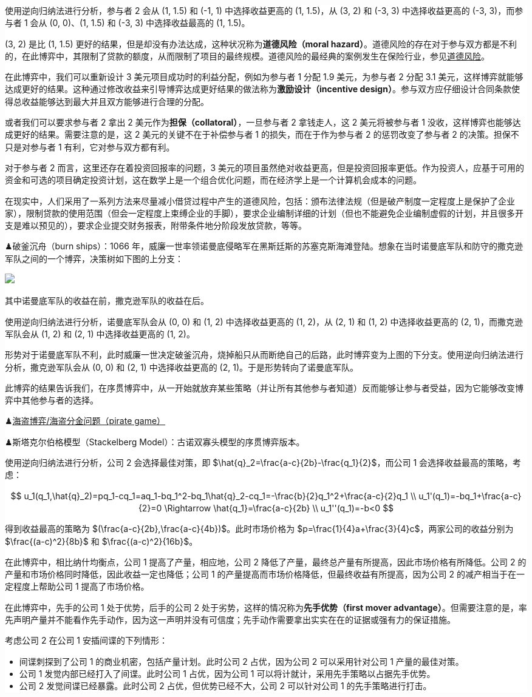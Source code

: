 使用逆向归纳法进行分析，参与者 2 会从 (1, 1.5) 和 (-1, 1) 中选择收益更高的 (1, 1.5)，从 (3, 2) 和 (-3, 3) 中选择收益更高的 (-3, 3)，而参与者 1 会从 (0, 0)、(1, 1.5) 和 (-3, 3) 中选择收益最高的 (1, 1.5)。

(3, 2) 是比 (1, 1.5) 更好的结果，但是却没有办法达成，这种状况称为**道德风险（moral hazard）**。道德风险的存在对于参与双方都是不利的，在此博弈中，其限制了贷款的额度，从而限制了项目的最终规模。道德风险的最经典的案例发生在保险行业，参见[道德风险](https://zh.wikipedia.org/wiki/%E9%81%93%E5%BE%B7%E9%A3%8E%E9%99%A9)。

在此博弈中，我们可以重新设计 3 美元项目成功时的利益分配，例如为参与者 1 分配 1.9 美元，为参与者 2 分配 3.1 美元，这样博弈就能够达成更好的结果。这种通过修改收益来引导博弈达成更好结果的做法称为**激励设计（incentive design）**。参与双方应仔细设计合同条款使得总收益能够达到最大并且双方能够进行合理的分配。

或者我们可以要求参与者 2 拿出 2 美元作为**担保（collatoral）**，一旦参与者 2 拿钱走人，这 2 美元将被参与者 1 没收，这样博弈也能够达成更好的结果。需要注意的是，这 2 美元的关键不在于补偿参与者 1 的损失，而在于作为参与者 2 的惩罚改变了参与者 2 的决策。担保不只是对参与者 1 有利，它对参与双方都有利。

对于参与者 2 而言，这里还存在着投资回报率的问题，3 美元的项目虽然绝对收益更高，但是投资回报率更低。作为投资人，应基于可用的资金和可选的项目确定投资计划，这在数学上是一个组合优化问题，而在经济学上是一个计算机会成本的问题。

在现实中，人们采用了一系列方法来尽量减小借贷过程中产生的道德风险，包括：颁布法律法规（但是破产制度一定程度上是保护了企业家），限制贷款的使用范围（但会一定程度上束缚企业的手脚），要求企业编制详细的计划（但也不能避免企业编制虚假的计划，并且很多开支是难以预见的），要求企业提交财务报表，附带条件地分阶段发放贷款，等等。

♟破釜沉舟（burn ships）：1066 年，威廉一世率领诺曼底侵略军在黑斯廷斯的苏塞克斯海滩登陆。想象在当时诺曼底军队和防守的撒克逊军队之间的一个博弈，决策树如下图的上分支：

![](https://i.loli.net/2021/11/18/8eIVwmHcP4JasCd.png)

其中诺曼底军队的收益在前，撒克逊军队的收益在后。

使用逆向归纳法进行分析，诺曼底军队会从 (0, 0) 和 (1, 2) 中选择收益更高的 (1, 2)，从 (2, 1) 和 (1, 2) 中选择收益更高的 (2, 1)，而撒克逊军队会从 (1, 2) 和 (2, 1) 中选择收益更高的 (1, 2)。

形势对于诺曼底军队不利，此时威廉一世决定破釜沉舟，烧掉船只从而断绝自己的后路，此时博弈变为上图的下分支。使用逆向归纳法进行分析，撒克逊军队会从 (0, 0) 和 (2, 1) 中选择收益更高的 (2, 1)。于是形势转向了诺曼底军队。

此博弈的结果告诉我们，在序贯博弈中，从一开始就放弃某些策略（并让所有其他参与者知道）反而能够让参与者受益，因为它能够改变博弈中其他参与者的选择。

♟[海盗博弈/海盗分金问题（pirate game）](https://zh.wikipedia.org/wiki/%E6%B5%B7%E7%9B%97%E5%8D%9A%E5%BC%88)

♟斯塔克尔伯格模型（Stackelberg Model）：古诺双寡头模型的序贯博弈版本。

使用逆向归纳法进行分析，公司 2 会选择最佳对策，即 $\hat{q}_2=\frac{a-c}{2b}-\frac{q_1}{2}$，而公司 1 会选择收益最高的策略，考虑：

$$
u_1(q_1,\hat{q}_2)=pq_1-cq_1=aq_1-bq_1^2-bq_1\hat{q}_2-cq_1=-\frac{b}{2}q_1^2+\frac{a-c}{2}q_1 \\
u_1'(q_1)=-bq_1+\frac{a-c}{2}=0 \Rightarrow \hat{q_1}=\frac{a-c}{2b} \\
u_1''(q_1)=-b<0
$$

得到收益最高的策略为 $(\frac{a-c}{2b},\frac{a-c}{4b})$。此时市场价格为 $p=\frac{1}{4}a+\frac{3}{4}c$，两家公司的收益分别为 $\frac{(a-c)^2}{8b}$ 和 $\frac{(a-c)^2}{16b}$。

在此博弈中，相比纳什均衡点，公司 1 提高了产量，相应地，公司 2 降低了产量，最终总产量有所提高，因此市场价格有所降低。公司 2 的产量和市场价格同时降低，因此收益一定也降低；公司 1 的产量提高而市场价格降低，但最终收益有所提高，因为公司 2 的减产相当于在一定程度上帮助公司 1 提高了市场价格。

在此博弈中，先手的公司 1 处于优势，后手的公司 2 处于劣势，这样的情况称为**先手优势（first mover advantage）**。但需要注意的是，率先声明产量并不能看作先手动作，因为这一声明并没有可信度；先手动作需要拿出实实在在的证据或强有力的保证措施。

考虑公司 2 在公司 1 安插间谍的下列情形：

* 间谍刺探到了公司 1 的商业机密，包括产量计划。此时公司 2 占优，因为公司 2 可以采用针对公司 1 产量的最佳对策。
* 公司 1 发觉内部已经打入了间谍。此时公司 1 占优，因为公司 1 可以将计就计，采用先手策略以占据先手优势。
* 公司 2 发觉间谍已经暴露。此时公司 2 占优，但优势已经不大，公司 2 可以针对公司 1 的先手策略进行打击。
